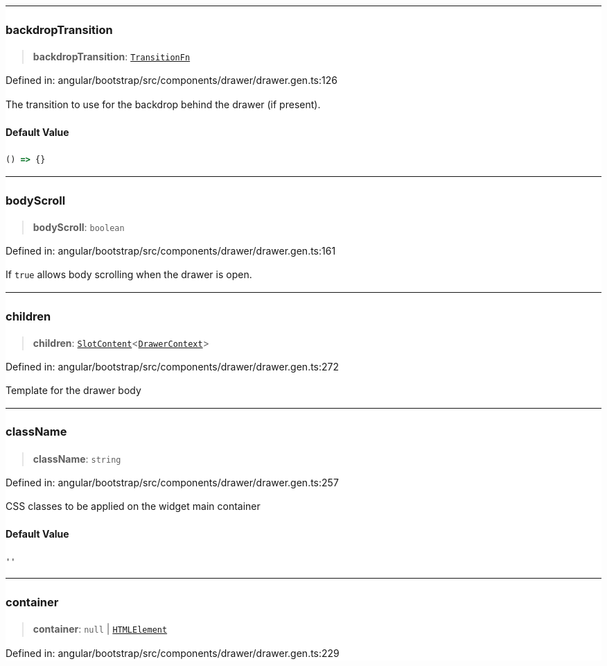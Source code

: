***

### backdropTransition

> **backdropTransition**: [`TransitionFn`](../type-aliases/TransitionFn.md)

Defined in: angular/bootstrap/src/components/drawer/drawer.gen.ts:126

The transition to use for the backdrop behind the drawer (if present).

#### Default Value

```ts
() => {}
```

***

### bodyScroll

> **bodyScroll**: `boolean`

Defined in: angular/bootstrap/src/components/drawer/drawer.gen.ts:161

If `true` allows body scrolling when the drawer is open.

***

### children

> **children**: [`SlotContent`](../type-aliases/SlotContent.md)\<[`DrawerContext`](../type-aliases/DrawerContext.md)\>

Defined in: angular/bootstrap/src/components/drawer/drawer.gen.ts:272

Template for the drawer body

***

### className

> **className**: `string`

Defined in: angular/bootstrap/src/components/drawer/drawer.gen.ts:257

CSS classes to be applied on the widget main container

#### Default Value

`''`

***

### container

> **container**: `null` \| [`HTMLElement`](https://developer.mozilla.org/docs/Web/API/HTMLElement)

Defined in: angular/bootstrap/src/components/drawer/drawer.gen.ts:229
